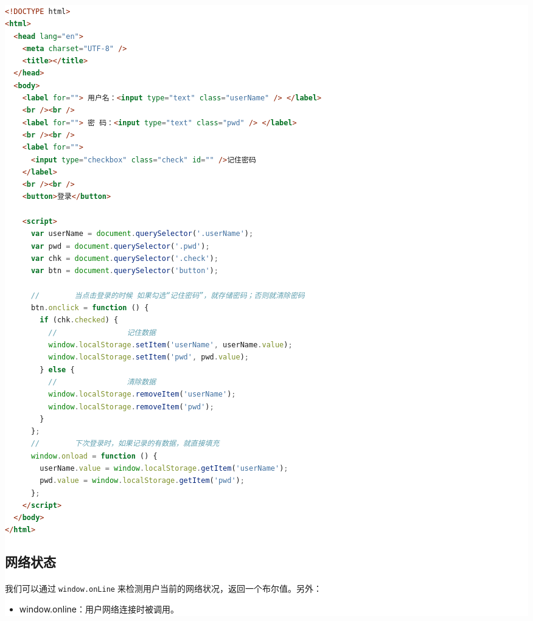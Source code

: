 ```html
<!DOCTYPE html>
<html>
  <head lang="en">
    <meta charset="UTF-8" />
    <title></title>
  </head>
  <body>
    <label for=""> 用户名：<input type="text" class="userName" /> </label>
    <br /><br />
    <label for=""> 密 码：<input type="text" class="pwd" /> </label>
    <br /><br />
    <label for="">
      <input type="checkbox" class="check" id="" />记住密码
    </label>
    <br /><br />
    <button>登录</button>

    <script>
      var userName = document.querySelector('.userName');
      var pwd = document.querySelector('.pwd');
      var chk = document.querySelector('.check');
      var btn = document.querySelector('button');

      //        当点击登录的时候 如果勾选“记住密码”，就存储密码；否则就清除密码
      btn.onclick = function () {
        if (chk.checked) {
          //                记住数据
          window.localStorage.setItem('userName', userName.value);
          window.localStorage.setItem('pwd', pwd.value);
        } else {
          //                清除数据
          window.localStorage.removeItem('userName');
          window.localStorage.removeItem('pwd');
        }
      };
      //        下次登录时，如果记录的有数据，就直接填充
      window.onload = function () {
        userName.value = window.localStorage.getItem('userName');
        pwd.value = window.localStorage.getItem('pwd');
      };
    </script>
  </body>
</html>
```

## 网络状态

我们可以通过 `window.onLine` 来检测用户当前的网络状况，返回一个布尔值。另外：

- window.online：用户网络连接时被调用。
